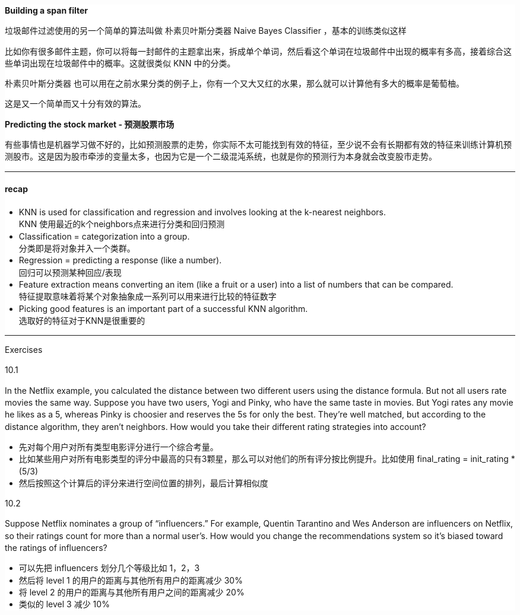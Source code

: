 
**Building a span filter**

垃圾邮件过滤使用的另一个简单的算法叫做 朴素贝叶斯分类器 Naive Bayes Classifier ，基本的训练类似这样

比如你有很多邮件主题，你可以将每一封邮件的主题拿出来，拆成单个单词，然后看这个单词在垃圾邮件中出现的概率有多高，接着综合这些单词出现在垃圾邮件中的概率。这就很类似 KNN 中的分类。

朴素贝叶斯分类器 也可以用在之前水果分类的例子上，你有一个又大又红的水果，那么就可以计算他有多大的概率是葡萄柚。

这是又一个简单而又十分有效的算法。

**Predicting the stock market - 预测股票市场**

有些事情也是机器学习做不好的，比如预测股票的走势，你实际不太可能找到有效的特征，至少说不会有长期都有效的特征来训练计算机预测股市。这是因为股市牵涉的变量太多，也因为它是一个二级混沌系统，也就是你的预测行为本身就会改变股市走势。

---

#### recap

- KNN is used for classification and regression and involves looking at the k-nearest neighbors.       
KNN 使用最近的k个neighbors点来进行分类和回归预测
- Classification = categorization into a group.       
分类即是将对象并入一个类群。
- Regression = predicting a response (like a number).         
回归可以预测某种回应/表现
- Feature extraction means converting an item (like a fruit or a user) into a list of numbers that can be compared.            
特征提取意味着将某个对象抽象成一系列可以用来进行比较的特征数字
- Picking good features is an important part of a successful KNN algorithm.          
选取好的特征对于KNN是很重要的

---

Exercises

10.1

In the Netflix example, you calculated the distance between two different users using the distance formula. But not all users rate movies the same way. Suppose you have two users, Yogi and Pinky, who have the same taste in movies. But Yogi rates any movie he likes as a 5, whereas Pinky is choosier and reserves the 5s for only the best. They’re well matched, but according to the distance algorithm, they aren’t neighbors. How would you take their different rating strategies into account?

- 先对每个用户对所有类型电影评分进行一个综合考量。
- 比如某些用户对所有电影类型的评分中最高的只有3颗星，那么可以对他们的所有评分按比例提升。比如使用 final_rating = init_rating * (5/3)
- 然后按照这个计算后的评分来进行空间位置的排列，最后计算相似度

10.2

Suppose Netflix nominates a group of “influencers.” For example, Quentin Tarantino and Wes Anderson are influencers on Netflix, so their ratings count for more than a normal user’s. How would you change the recommendations system so it’s biased toward the ratings of influencers?

- 可以先把 influencers 划分几个等级比如 1，2，3
- 然后将 level 1 的用户的距离与其他所有用户的距离减少 30%
- 将 level 2 的用户的距离与其他所有用户之间的距离减少 20%
- 类似的 level 3 减少 10%
